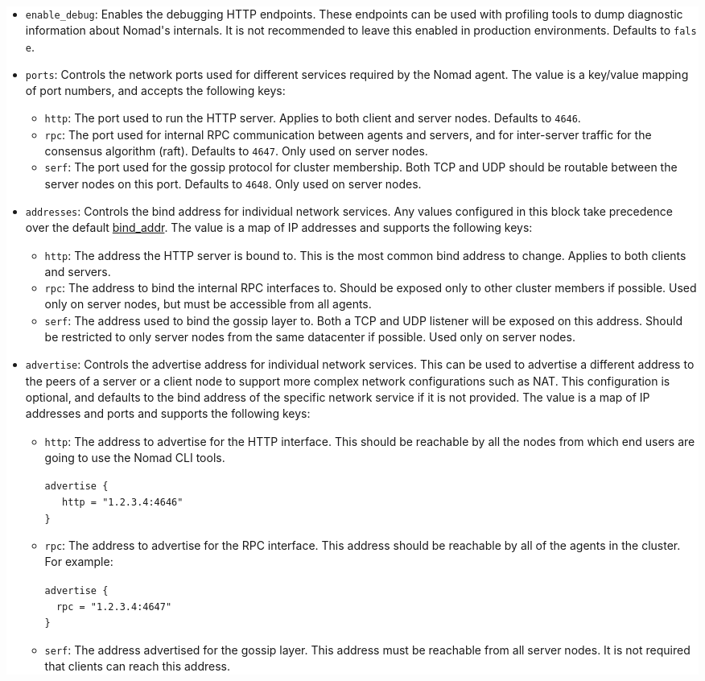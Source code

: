* `enable_debug`: Enables the debugging HTTP endpoints. These endpoints can be
  used with profiling tools to dump diagnostic information about Nomad's
  internals. It is not recommended to leave this enabled in production
  environments. Defaults to `false`.

* `ports`: Controls the network ports used for different services required by
  the Nomad agent. The value is a key/value mapping of port numbers, and accepts
  the following keys:
  <br>
  * `http`: The port used to run the HTTP server. Applies to both client and
    server nodes. Defaults to `4646`.
  * `rpc`: The port used for internal RPC communication between agents and
    servers, and for inter-server traffic for the consensus algorithm (raft).
    Defaults to `4647`. Only used on server nodes.
  * `serf`: The port used for the gossip protocol for cluster membership. Both
    TCP and UDP should be routable between the server nodes on this port.
    Defaults to `4648`. Only used on server nodes.

* <a id="addresses">`addresses`</a>: Controls the bind address for individual
  network services. Any values configured in this block take precedence over the
  default [bind_addr](#bind_addr). The value is a map of IP addresses and
  supports the following keys:
  <br>
  * `http`: The address the HTTP server is bound to. This is the most common
    bind address to change. Applies to both clients and servers.
  * `rpc`: The address to bind the internal RPC interfaces to. Should be exposed
    only to other cluster members if possible. Used only on server nodes, but
    must be accessible from all agents.
  * `serf`: The address used to bind the gossip layer to. Both a TCP and UDP
    listener will be exposed on this address. Should be restricted to only
    server nodes from the same datacenter if possible. Used only on server
    nodes.

* `advertise`: Controls the advertise address for individual network services.
  This can be used to advertise a different address to the peers of a server or
  a client node to support more complex network configurations such as NAT. This
  configuration is optional, and defaults to the bind address of the specific
  network service if it is not provided. The value is a map of IP addresses and
  ports and supports the following keys:
  <br>
  * `http`: The address to advertise for the HTTP interface. This should be
    reachable by all the nodes from which end users are going to use the Nomad
    CLI tools.
    ```
    advertise {
       http = "1.2.3.4:4646"
    }
    ```
  * `rpc`: The address to advertise for the RPC interface. This address should
    be reachable by all of the agents in the cluster. For example:
    ```
    advertise {
      rpc = "1.2.3.4:4647"
    }
    ```
  * `serf`: The address advertised for the gossip layer. This address must be
    reachable from all server nodes. It is not required that clients can reach
    this address.
